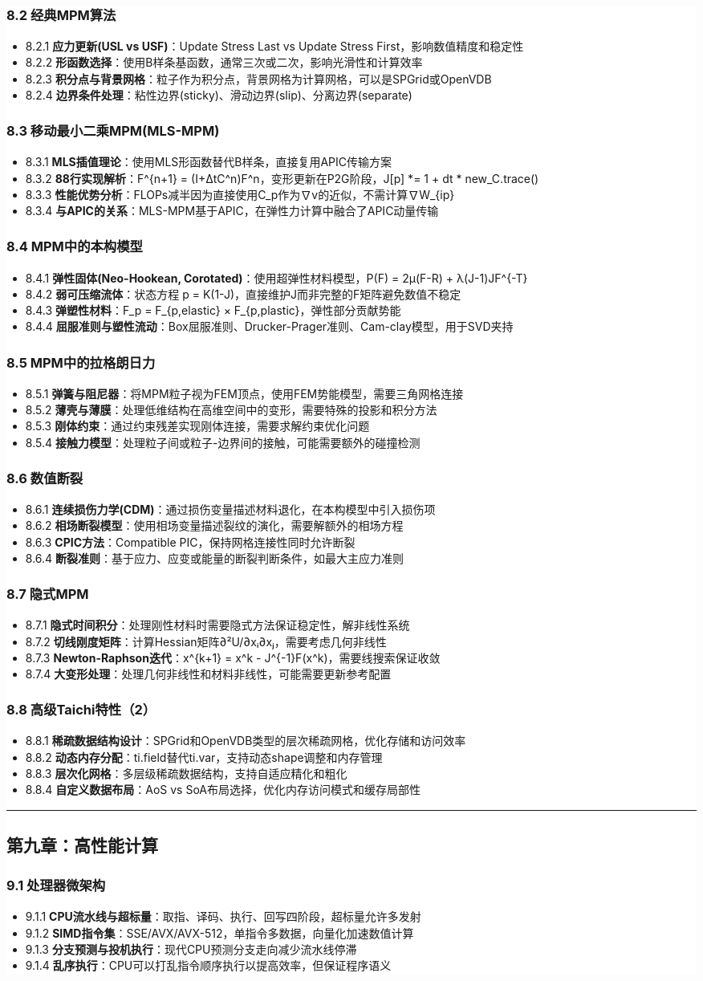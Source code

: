### 8.2 经典MPM算法
- 8.2.1 **应力更新(USL vs USF)**：Update Stress Last vs Update Stress First，影响数值精度和稳定性
- 8.2.2 **形函数选择**：使用B样条基函数，通常三次或二次，影响光滑性和计算效率
- 8.2.3 **积分点与背景网格**：粒子作为积分点，背景网格为计算网格，可以是SPGrid或OpenVDB
- 8.2.4 **边界条件处理**：粘性边界(sticky)、滑动边界(slip)、分离边界(separate)

### 8.3 移动最小二乘MPM(MLS-MPM)
- 8.3.1 **MLS插值理论**：使用MLS形函数替代B样条，直接复用APIC传输方案
- 8.3.2 **88行实现解析**：F^{n+1} = (I+ΔtC^n)F^n，变形更新在P2G阶段，J[p] *= 1 + dt * new_C.trace()
- 8.3.3 **性能优势分析**：FLOPs减半因为直接使用C_p作为∇v的近似，不需计算∇W_{ip}
- 8.3.4 **与APIC的关系**：MLS-MPM基于APIC，在弹性力计算中融合了APIC动量传输

### 8.4 MPM中的本构模型
- 8.4.1 **弹性固体(Neo-Hookean, Corotated)**：使用超弹性材料模型，P(F) = 2μ(F-R) + λ(J-1)JF^{-T}
- 8.4.2 **弱可压缩流体**：状态方程 p = K(1-J)，直接维护J而非完整的F矩阵避免数值不稳定
- 8.4.3 **弹塑性材料**：F_p = F_{p,elastic} × F_{p,plastic}，弹性部分贡献势能
- 8.4.4 **屈服准则与塑性流动**：Box屈服准则、Drucker-Prager准则、Cam-clay模型，用于SVD夹持

### 8.5 MPM中的拉格朗日力
- 8.5.1 **弹簧与阻尼器**：将MPM粒子视为FEM顶点，使用FEM势能模型，需要三角网格连接
- 8.5.2 **薄壳与薄膜**：处理低维结构在高维空间中的变形，需要特殊的投影和积分方法
- 8.5.3 **刚体约束**：通过约束残差实现刚体连接，需要求解约束优化问题
- 8.5.4 **接触力模型**：处理粒子间或粒子-边界间的接触，可能需要额外的碰撞检测

### 8.6 数值断裂
- 8.6.1 **连续损伤力学(CDM)**：通过损伤变量描述材料退化，在本构模型中引入损伤项
- 8.6.2 **相场断裂模型**：使用相场变量描述裂纹的演化，需要解额外的相场方程
- 8.6.3 **CPIC方法**：Compatible PIC，保持网格连接性同时允许断裂
- 8.6.4 **断裂准则**：基于应力、应变或能量的断裂判断条件，如最大主应力准则

### 8.7 隐式MPM
- 8.7.1 **隐式时间积分**：处理刚性材料时需要隐式方法保证稳定性，解非线性系统
- 8.7.2 **切线刚度矩阵**：计算Hessian矩阵∂²U/∂xᵢ∂xⱼ，需要考虑几何非线性
- 8.7.3 **Newton-Raphson迭代**：x^{k+1} = x^k - J^{-1}F(x^k)，需要线搜索保证收敛
- 8.7.4 **大变形处理**：处理几何非线性和材料非线性，可能需要更新参考配置

### 8.8 高级Taichi特性（2）
- 8.8.1 **稀疏数据结构设计**：SPGrid和OpenVDB类型的层次稀疏网格，优化存储和访问效率
- 8.8.2 **动态内存分配**：ti.field替代ti.var，支持动态shape调整和内存管理
- 8.8.3 **层次化网格**：多层级稀疏数据结构，支持自适应精化和粗化
- 8.8.4 **自定义数据布局**：AoS vs SoA布局选择，优化内存访问模式和缓存局部性

---

## 第九章：高性能计算

### 9.1 处理器微架构
- 9.1.1 **CPU流水线与超标量**：取指、译码、执行、回写四阶段，超标量允许多发射
- 9.1.2 **SIMD指令集**：SSE/AVX/AVX-512，单指令多数据，向量化加速数值计算
- 9.1.3 **分支预测与投机执行**：现代CPU预测分支走向减少流水线停滞
- 9.1.4 **乱序执行**：CPU可以打乱指令顺序执行以提高效率，但保证程序语义

